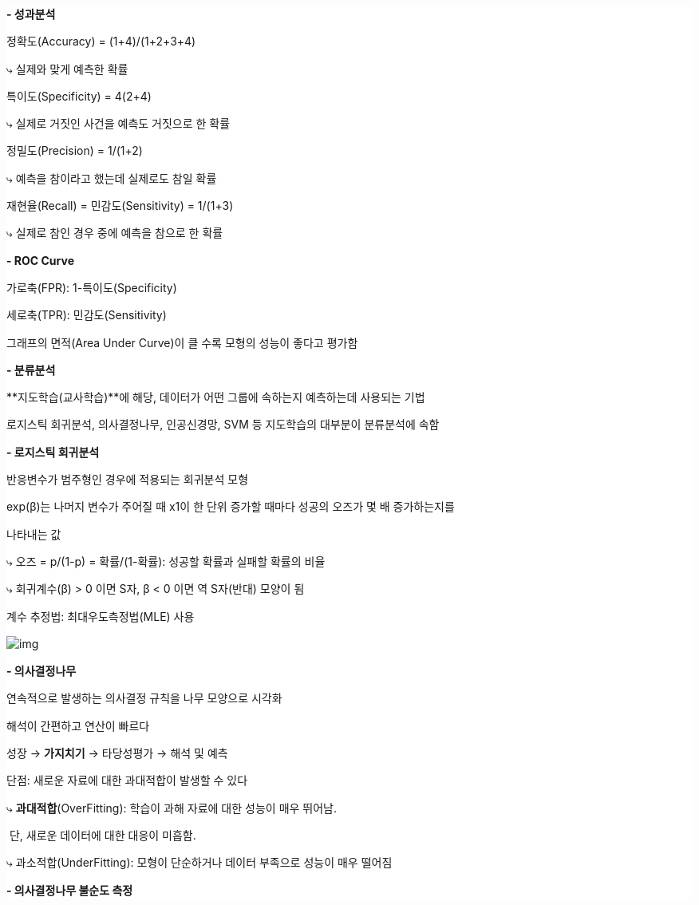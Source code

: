**- 성과분석**

정확도(Accuracy) = (1+4)/(1+2+3+4)

  ⤷ 실제와 맞게 예측한 확률

특이도(Specificity) = 4(2+4)

  ⤷ 실제로 거짓인 사건을 예측도 거짓으로 한 확률

정밀도(Precision) = 1/(1+2)

  ⤷ 예측을 참이라고 했는데 실제로도 참일 확률

재현율(Recall) = 민감도(Sensitivity) = 1/(1+3)

  ⤷ 실제로 참인 경우 중에 예측을 참으로 한 확률

**- ROC Curve**

가로축(FPR): 1-특이도(Specificity)

세로축(TPR): 민감도(Sensitivity)

그래프의 면적(Area Under Curve)이 클 수록 모형의 성능이 좋다고 평가함

**- 분류분석**

**지도학습(교사학습)**에 해당, 데이터가 어떤 그룹에 속하는지 예측하는데 사용되는 기법

로지스틱 회귀분석, 의사결정나무, 인공신경망, SVM 등 지도학습의 대부분이 분류분석에 속함

**- 로지스틱 회귀분석**

반응변수가 범주형인 경우에 적용되는 회귀분석 모형

exp(β)는 나머지 변수가 주어질 때 x1이 한 단위 증가할 때마다 성공의 오즈가 몇 배 증가하는지를

나타내는 값

  ⤷ 오즈 = p/(1-p) = 확률/(1-확률): 성공할 확률과 실패할 확률의 비율

  ⤷ 회귀계수(β) > 0 이면 S자, β < 0 이면 역 S자(반대) 모양이 됨

계수 추정법: 최대우도측정법(MLE) 사용

![img](https://lh7-rt.googleusercontent.com/docsz/AD_4nXcysW_6fn46nqLf4ytPs7UL4bWYXnTPtKrPfwBJSTKYH2VhHOi2rXvHlfHrPfxS2MEWfQpzh4ryGglmJAxNlY02GJDvY7lLx3exUmijGQevJqjoO2qWS-BZ4jG0aYzwi4mrGMERqlNplIIXSIHoQd5xlQc?key=U35qXaN17kFgBmzRYCYC6A)

**- 의사결정나무**

연속적으로 발생하는 의사결정 규칙을 나무 모양으로 시각화

해석이 간편하고 연산이 빠르다

성장 → **가지치기** → 타당성평가 → 해석 및 예측

단점: 새로운 자료에 대한 과대적합이 발생할 수 있다

  ⤷ **과대적합**(OverFitting): 학습이 과해 자료에 대한 성능이 매우 뛰어남.

​    단, 새로운 데이터에 대한 대응이 미흡함.

  ⤷ 과소적합(UnderFitting): 모형이 단순하거나 데이터 부족으로 성능이 매우 떨어짐

**- 의사결정나무 불순도 측정**
